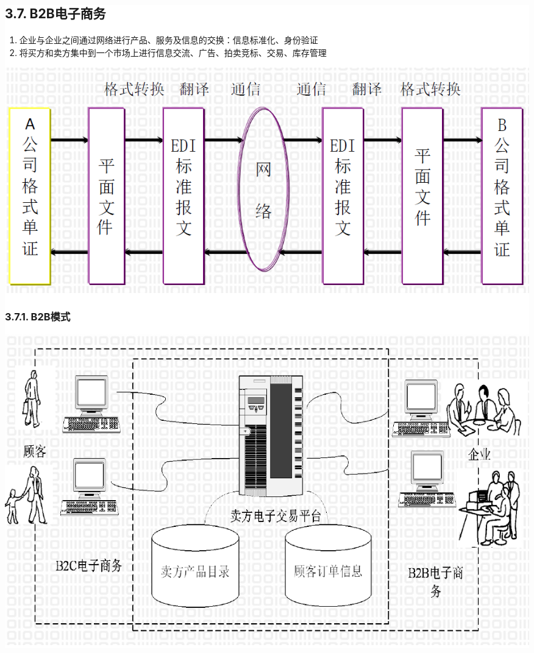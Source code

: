 ## 3.7. B2B电子商务
1. 企业与企业之间通过网络进行产品、服务及信息的交换：信息标准化、身份验证
2. 将买方和卖方集中到一个市场上进行信息交流、广告、拍卖竞标、交易、库存管理

![](img/enterprise/14.png)

### 3.7.1. B2B模式
![](img/enterprise/15.png)
